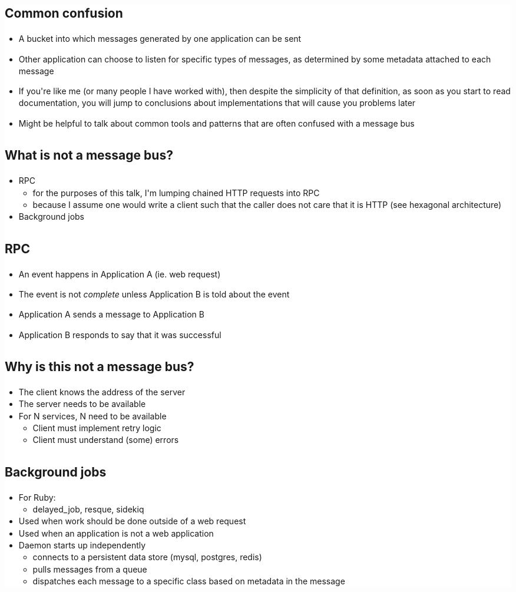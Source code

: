 
## Common confusion

* A bucket into which messages generated by one application can be sent
* Other application can choose to listen for specific types of messages,
  as determined by some metadata attached to each message

* If you're like me (or many people I have worked with), then despite the
  simplicity of that definition, as soon as you start to read documentation,
  you will jump to conclusions about implementations that will cause you
  problems later
* Might be helpful to talk about common tools and patterns that are often
  confused with a message bus


## What is not a message bus?

* RPC
  * for the purposes of this talk, I'm lumping chained HTTP requests into RPC
  * because I assume one would write a client such that the caller does not care
    that it is HTTP (see hexagonal architecture)
* Background jobs


## RPC

* An event happens in Application A (ie. web request)
* The event is not *complete* unless Application B is told about the event

* Application A sends a message to Application B
* Application B responds to say that it was successful


## Why is this not a message bus?

* The client knows the address of the server
* The server needs to be available
* For N services, N need to be available
  * Client must implement retry logic
  * Client must understand (some) errors


## Background jobs

* For Ruby:
  * delayed_job, resque, sidekiq
* Used when work should be done outside of a web request
* Used when an application is not a web application
* Daemon starts up independently
  * connects to a persistent data store (mysql, postgres, redis)
  * pulls messages from a queue
  * dispatches each message to a specific class based on metadata in the message
